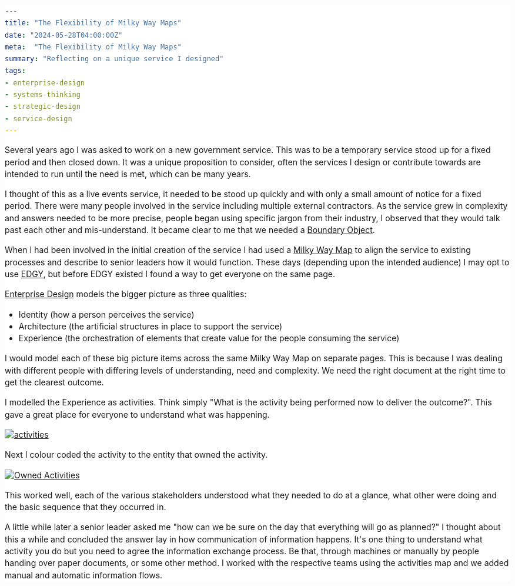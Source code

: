 ```yaml
---
title: "The Flexibility of Milky Way Maps"
date: "2024-05-28T04:00:00Z"
meta:  "The Flexibility of Milky Way Maps"
summary: "Reflecting on a unique service I designed"
tags:
- enterprise-design
- systems-thinking
- strategic-design
- service-design
---
```

Several years ago I was asked to work on a new government service. This was to be a temporary service stood up for a fixed period and then closed down. It was a unique proposition to consider, often the services I design or contribute towards are intended to run until the need is met, which can be many years.

I thought of this as a live events service, it needed to be stood up quickly and with only a small amount of notice for a fixed period. There were many people involved in the service including multiple external contractors. As the service grew in complexity and answers needed to be more precise, people began using specific jargon from their industry, I observed that they would talk past each other and mis-understand. It became clear to me that we needed a [Boundary Object](https://en.wikipedia.org/wiki/Boundary_object).

When I had been involved in the initial creation of the service I had used a [Milky Way Map](https://www.milkyway.international) to align the service to existing processes and describe to senior leaders how it would function. These days (depending upon the intended audience) I may opt to use [EDGY](https://www.enterprise.design), but before EDGY existed I found a  way to get everyone on the same page.

[Enterprise Design](http://intersectionbook.com) models the bigger picture as three qualities:

- Identity (how a person perceives the service)
- Architecture (the artificial structures in place to support the service)
- Experience (the orchestration of elements that create value for the people consuming the service)

I would model each of these big picture items across the same Milky Way Map on separate pages. This is because I was dealing with different people with differing levels of understanding, need and complexity. We need the right document at the right time to get the clearest outcome.

I modelled the Experience as activities. Think simply "What is the activity being performed now to deliver the outcome?". This gave a great place for everyone to understand what was happening.

<a href="/images/blog/2024-05-28/activities.png" title="click or tap for a larger image"><img src="/images/blog/2024-05-28/activities.png" width="612" alt="activities" class="w-100"/></a>

Next I colour coded the activity to the entity that owned the activity.

<a href="/images/blog/2024-05-28/colour-coded.png" title="click or tap for a larger image"><img src="/images/blog/2024-05-28/colour-coded.png" width="612" alt="Owned Activities" class="w-100"/></a>

This worked well, each of the various stakeholders understood what they needed to do at a glance, what other were doing and the basic sequence that they occurred in.

A little while later a senior leader asked me "how can we be sure on the day that everything will go as planned?"
I thought about this a while and concluded the answer lay in how communication of information happens. It's one thing to understand what activity you do but you need to agree the information exchange process. Be that, through machines or manually by people handing over paper documents, or some other method. I worked with the respective teams using the activities map and we added manual and automatic information flows.
